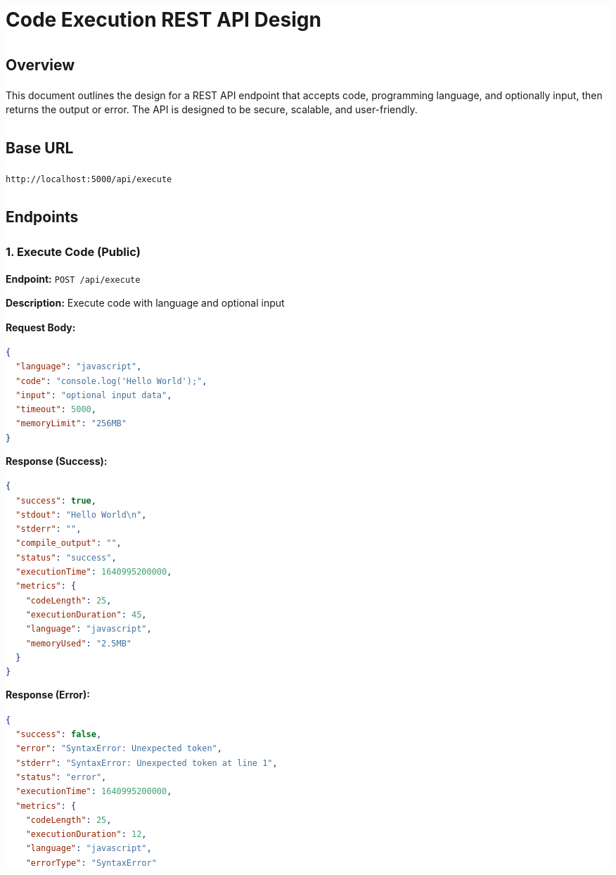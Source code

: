 # Code Execution REST API Design

## Overview

This document outlines the design for a REST API endpoint that accepts code, programming language, and optionally input, then returns the output or error. The API is designed to be secure, scalable, and user-friendly.

## Base URL

```
http://localhost:5000/api/execute
```

## Endpoints

### 1. Execute Code (Public)

**Endpoint:** `POST /api/execute`

**Description:** Execute code with language and optional input

**Request Body:**
```json
{
  "language": "javascript",
  "code": "console.log('Hello World');",
  "input": "optional input data",
  "timeout": 5000,
  "memoryLimit": "256MB"
}
```

**Response (Success):**
```json
{
  "success": true,
  "stdout": "Hello World\n",
  "stderr": "",
  "compile_output": "",
  "status": "success",
  "executionTime": 1640995200000,
  "metrics": {
    "codeLength": 25,
    "executionDuration": 45,
    "language": "javascript",
    "memoryUsed": "2.5MB"
  }
}
```

**Response (Error):**
```json
{
  "success": false,
  "error": "SyntaxError: Unexpected token",
  "stderr": "SyntaxError: Unexpected token at line 1",
  "status": "error",
  "executionTime": 1640995200000,
  "metrics": {
    "codeLength": 25,
    "executionDuration": 12,
    "language": "javascript",
    "errorType": "SyntaxError"
```